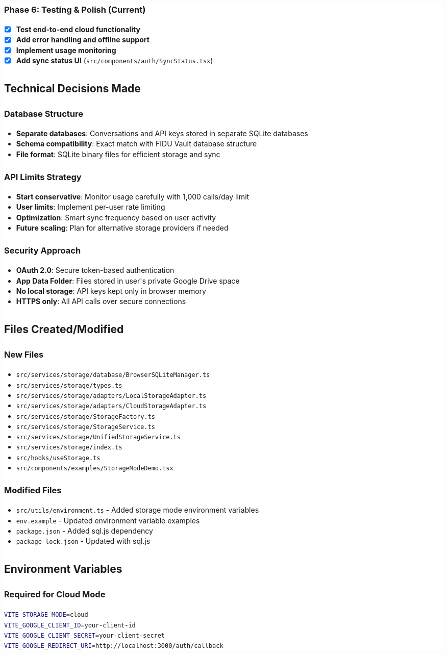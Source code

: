 ### Phase 6: Testing & Polish (Current)
- [x] **Test end-to-end cloud functionality**
- [x] **Add error handling and offline support**
- [x] **Implement usage monitoring**
- [x] **Add sync status UI** (`src/components/auth/SyncStatus.tsx`)

## Technical Decisions Made

### Database Structure
- **Separate databases**: Conversations and API keys stored in separate SQLite databases
- **Schema compatibility**: Exact match with FIDU Vault database structure
- **File format**: SQLite binary files for efficient storage and sync

### API Limits Strategy
- **Start conservative**: Monitor usage carefully with 1,000 calls/day limit
- **User limits**: Implement per-user rate limiting
- **Optimization**: Smart sync frequency based on user activity
- **Future scaling**: Plan for alternative storage providers if needed

### Security Approach
- **OAuth 2.0**: Secure token-based authentication
- **App Data Folder**: Files stored in user's private Google Drive space
- **No local storage**: API keys kept only in browser memory
- **HTTPS only**: All API calls over secure connections

## Files Created/Modified

### New Files
- `src/services/storage/database/BrowserSQLiteManager.ts`
- `src/services/storage/types.ts`
- `src/services/storage/adapters/LocalStorageAdapter.ts`
- `src/services/storage/adapters/CloudStorageAdapter.ts`
- `src/services/storage/StorageFactory.ts`
- `src/services/storage/StorageService.ts`
- `src/services/storage/UnifiedStorageService.ts`
- `src/services/storage/index.ts`
- `src/hooks/useStorage.ts`
- `src/components/examples/StorageModeDemo.tsx`

### Modified Files
- `src/utils/environment.ts` - Added storage mode environment variables
- `env.example` - Updated environment variable examples
- `package.json` - Added sql.js dependency
- `package-lock.json` - Updated with sql.js

## Environment Variables

### Required for Cloud Mode
```bash
VITE_STORAGE_MODE=cloud
VITE_GOOGLE_CLIENT_ID=your-client-id
VITE_GOOGLE_CLIENT_SECRET=your-client-secret
VITE_GOOGLE_REDIRECT_URI=http://localhost:3000/auth/callback
```

